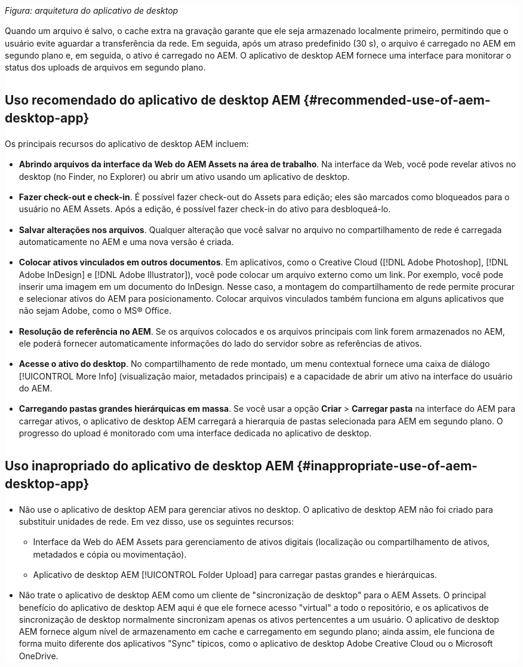 *Figura: arquitetura do aplicativo de desktop*

Quando um arquivo é salvo, o cache extra na gravação garante que ele seja armazenado localmente primeiro, permitindo que o usuário evite aguardar a transferência da rede. Em seguida, após um atraso predefinido (30 s), o arquivo é carregado no AEM em segundo plano e, em seguida, o ativo é carregado no AEM. O aplicativo de desktop AEM fornece uma interface para monitorar o status dos uploads de arquivos em segundo plano.

## Uso recomendado do aplicativo de desktop AEM {#recommended-use-of-aem-desktop-app}

Os principais recursos do aplicativo de desktop AEM incluem:

* **Abrindo arquivos da interface da Web do AEM Assets na área de trabalho**. Na interface da Web, você pode revelar ativos no desktop (no Finder, no Explorer) ou abrir um ativo usando um aplicativo de desktop.

* **Fazer check-out e check-in**. É possível fazer check-out do Assets para edição; eles são marcados como bloqueados para o usuário no AEM Assets. Após a edição, é possível fazer check-in do ativo para desbloqueá-lo.

* **Salvar alterações nos arquivos**. Qualquer alteração que você salvar no arquivo no compartilhamento de rede é carregada automaticamente no AEM e uma nova versão é criada.

* **Colocar ativos vinculados em outros documentos**. Em aplicativos, como o Creative Cloud ([!DNL Adobe Photoshop], [!DNL Adobe InDesign] e [!DNL Adobe Illustrator]), você pode colocar um arquivo externo como um link. Por exemplo, você pode inserir uma imagem em um documento do InDesign. Nesse caso, a montagem do compartilhamento de rede permite procurar e selecionar ativos do AEM para posicionamento. Colocar arquivos vinculados também funciona em alguns aplicativos que não sejam Adobe, como o MS® Office.

* **Resolução de referência no AEM**. Se os arquivos colocados e os arquivos principais com link forem armazenados no AEM, ele poderá fornecer automaticamente informações do lado do servidor sobre as referências de ativos.

* **Acesse o ativo do desktop**. No compartilhamento de rede montado, um menu contextual fornece uma caixa de diálogo [!UICONTROL More Info] (visualização maior, metadados principais) e a capacidade de abrir um ativo na interface do usuário do AEM.

* **Carregando pastas grandes hierárquicas em massa**. Se você usar a opção **Criar** > **Carregar pasta** na interface do AEM para carregar ativos, o aplicativo de desktop AEM carregará a hierarquia de pastas selecionada para AEM em segundo plano. O progresso do upload é monitorado com uma interface dedicada no aplicativo de desktop.

## Uso inapropriado do aplicativo de desktop AEM {#inappropriate-use-of-aem-desktop-app}

* Não use o aplicativo de desktop AEM para gerenciar ativos no desktop. O aplicativo de desktop AEM não foi criado para substituir unidades de rede. Em vez disso, use os seguintes recursos:

   * Interface da Web do AEM Assets para gerenciamento de ativos digitais (localização ou compartilhamento de ativos, metadados e cópia ou movimentação).

   * Aplicativo de desktop AEM [!UICONTROL Folder Upload] para carregar pastas grandes e hierárquicas.

* Não trate o aplicativo de desktop AEM como um cliente de &quot;sincronização de desktop&quot; para o AEM Assets. O principal benefício do aplicativo de desktop AEM aqui é que ele fornece acesso &quot;virtual&quot; a todo o repositório, e os aplicativos de sincronização de desktop normalmente sincronizam apenas os ativos pertencentes a um usuário. O aplicativo de desktop AEM fornece algum nível de armazenamento em cache e carregamento em segundo plano; ainda assim, ele funciona de forma muito diferente dos aplicativos &quot;Sync&quot; típicos, como o aplicativo de desktop Adobe Creative Cloud ou o Microsoft OneDrive.
